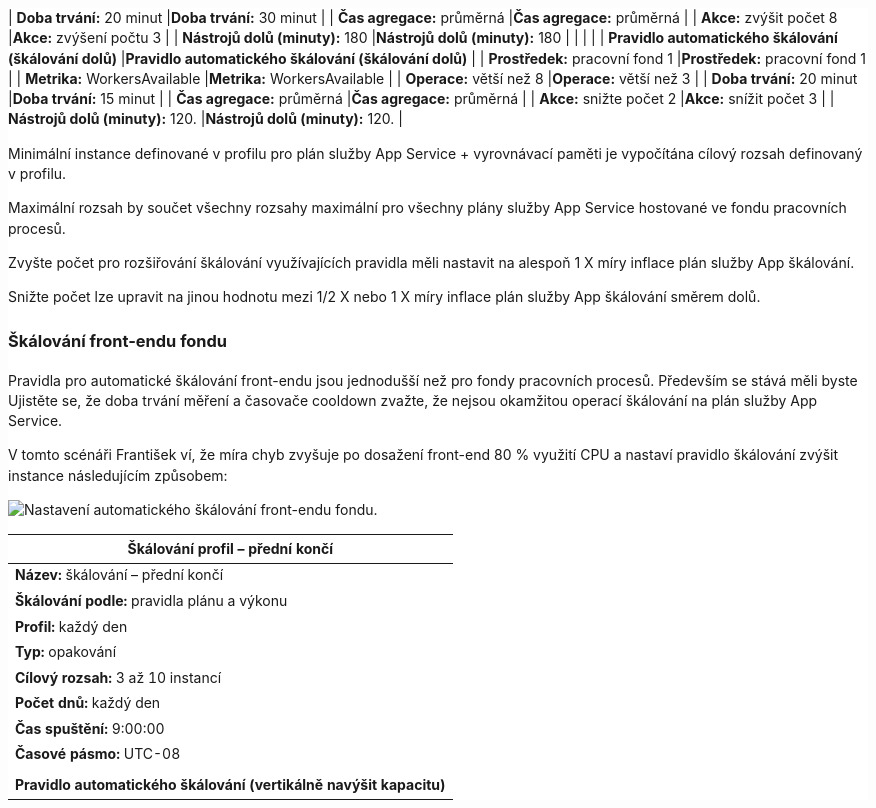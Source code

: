 | **Doba trvání:** 20 minut |**Doba trvání:** 30 minut |
| **Čas agregace:** průměrná |**Čas agregace:** průměrná |
| **Akce:** zvýšit počet 8 |**Akce:** zvýšení počtu 3 |
| **Nástrojů dolů (minuty):** 180 |**Nástrojů dolů (minuty):** 180 |
|  | |
| **Pravidlo automatického škálování (škálování dolů)** |**Pravidlo automatického škálování (škálování dolů)** |
| **Prostředek:** pracovní fond 1 |**Prostředek:** pracovní fond 1 |
| **Metrika:** WorkersAvailable |**Metrika:** WorkersAvailable |
| **Operace:** větší než 8 |**Operace:** větší než 3 |
| **Doba trvání:** 20 minut |**Doba trvání:** 15 minut |
| **Čas agregace:** průměrná |**Čas agregace:** průměrná |
| **Akce:** snižte počet 2 |**Akce:** snížit počet 3 |
| **Nástrojů dolů (minuty):** 120. |**Nástrojů dolů (minuty):** 120. |

Minimální instance definované v profilu pro plán služby App Service + vyrovnávací paměti je vypočítána cílový rozsah definovaný v profilu.

Maximální rozsah by součet všechny rozsahy maximální pro všechny plány služby App Service hostované ve fondu pracovních procesů.

Zvyšte počet pro rozšiřování škálování využívajících pravidla měli nastavit na alespoň 1 X míry inflace plán služby App škálování.

Snižte počet lze upravit na jinou hodnotu mezi 1/2 X nebo 1 X míry inflace plán služby App škálování směrem dolů.

### <a name="autoscale-for-front-end-pool"></a>Škálování front-endu fondu
Pravidla pro automatické škálování front-endu jsou jednodušší než pro fondy pracovních procesů. Především se stává měli byste  
Ujistěte se, že doba trvání měření a časovače cooldown zvažte, že nejsou okamžitou operací škálování na plán služby App Service.

V tomto scénáři František ví, že míra chyb zvyšuje po dosažení front-end 80 % využití CPU a nastaví pravidlo škálování zvýšit instance následujícím způsobem:

![Nastavení automatického škálování front-endu fondu.][Front-End-Scale]

| **Škálování profil – přední končí** |
| --- |
| **Název:** škálování – přední končí |
| **Škálování podle:** pravidla plánu a výkonu |
| **Profil:** každý den |
| **Typ:** opakování |
| **Cílový rozsah:** 3 až 10 instancí |
| **Počet dnů:** každý den |
| **Čas spuštění:** 9:00:00 |
| **Časové pásmo:** UTC-08 |
|  |
| **Pravidlo automatického škálování (vertikálně navýšit kapacitu)** |

[intro]: ./media/app-service-environment-auto-scale/introduction.png
[settings-scale]: ./media/app-service-environment-auto-scale/settings-scale.png
[scale-manual]: ./media/app-service-environment-auto-scale/scale-manual.png
[scale-profile]: ./media/app-service-environment-auto-scale/scale-profile.png
[scale-profile2]: ./media/app-service-environment-auto-scale/scale-profile-2.png
[scale-rule]: ./media/app-service-environment-auto-scale/scale-rule.png
[asp-scale]: ./media/app-service-environment-auto-scale/asp-scale.png
[ASP-Inflation]: ./media/app-service-environment-auto-scale/asp-inflation-rate.png
[Equation1]: ./media/app-service-environment-auto-scale/equation1.png
[Equation2]: ./media/app-service-environment-auto-scale/equation2.png
[Equation3]: ./media/app-service-environment-auto-scale/equation3.png
[Equation4]: ./media/app-service-environment-auto-scale/equation4.png
[ASP-Total-Inflation]: ./media/app-service-environment-auto-scale/asp-total-inflation-rate.png
[Worker-Pool-Scale]: ./media/app-service-environment-auto-scale/wp-scale.png
[Front-End-Scale]: ./media/app-service-environment-auto-scale/fe-scale.png